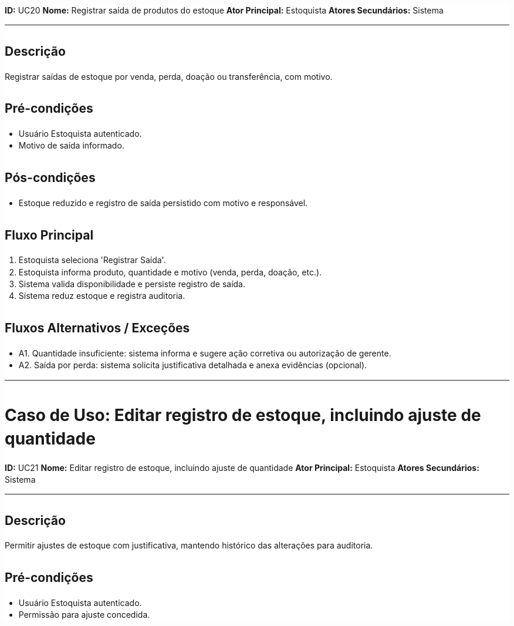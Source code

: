 **ID:** UC20
**Nome:** Registrar saída de produtos do estoque
**Ator Principal:** Estoquista
**Atores Secundários:** Sistema

---

## Descrição
Registrar saídas de estoque por venda, perda, doação ou transferência, com motivo.

## Pré-condições
- Usuário Estoquista autenticado.
- Motivo de saída informado.

## Pós-condições
- Estoque reduzido e registro de saída persistido com motivo e responsável.

## Fluxo Principal
1. Estoquista seleciona 'Registrar Saída'.
2. Estoquista informa produto, quantidade e motivo (venda, perda, doação, etc.).
3. Sistema valida disponibilidade e persiste registro de saída.
4. Sistema reduz estoque e registra auditoria.

## Fluxos Alternativos / Exceções
- A1. Quantidade insuficiente: sistema informa e sugere ação corretiva ou autorização de gerente.
- A2. Saída por perda: sistema solicita justificativa detalhada e anexa evidências (opcional).


---

# Caso de Uso: Editar registro de estoque, incluindo ajuste de quantidade

**ID:** UC21
**Nome:** Editar registro de estoque, incluindo ajuste de quantidade
**Ator Principal:** Estoquista
**Atores Secundários:** Sistema

---

## Descrição
Permitir ajustes de estoque com justificativa, mantendo histórico das alterações para auditoria.

## Pré-condições
- Usuário Estoquista autenticado.
- Permissão para ajuste concedida.
